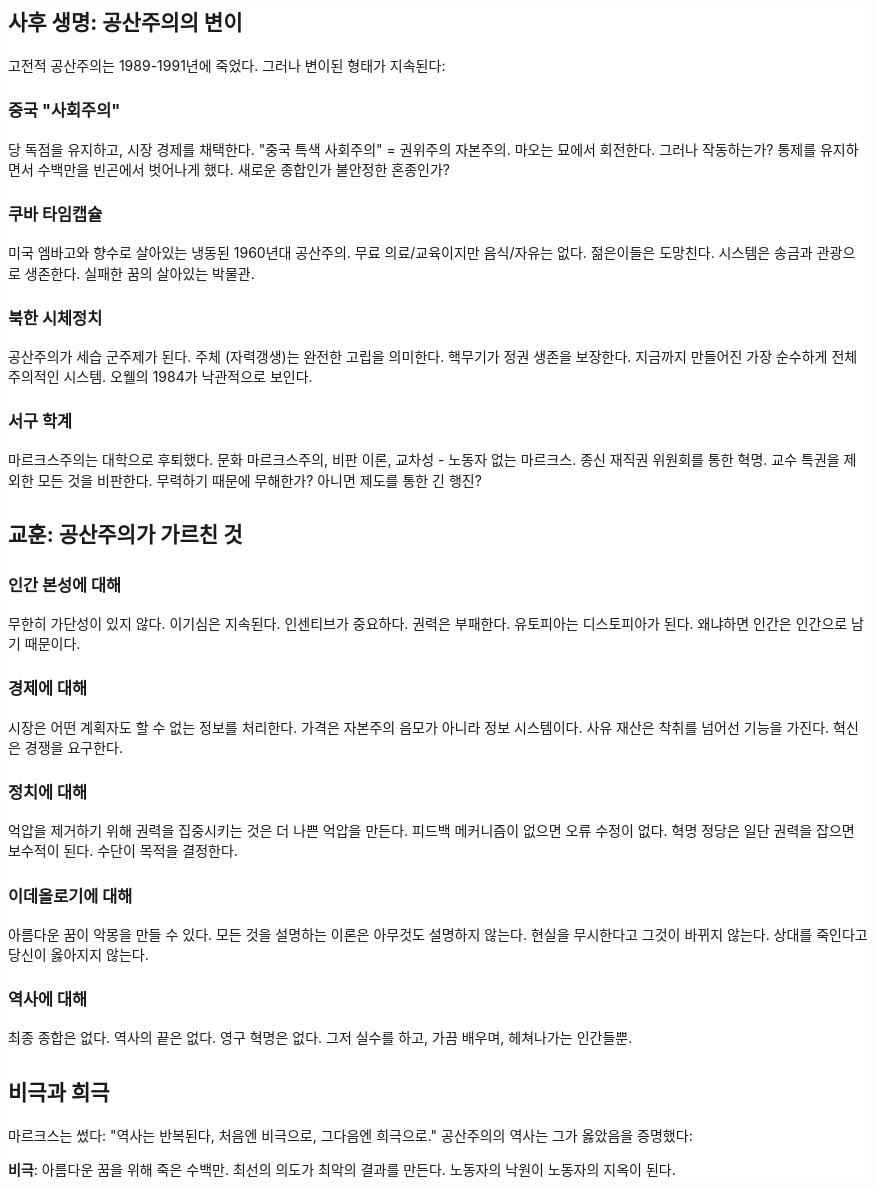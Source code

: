 ## 사후 생명: 공산주의의 변이

고전적 공산주의는 1989-1991년에 죽었다. 그러나 변이된 형태가 지속된다:

### 중국 "사회주의"

당 독점을 유지하고, 시장 경제를 채택한다. "중국 특색 사회주의" = 권위주의 자본주의. 마오는 묘에서 회전한다. 그러나 작동하는가? 통제를 유지하면서 수백만을 빈곤에서 벗어나게 했다. 새로운 종합인가 불안정한 혼종인가?

### 쿠바 타임캡슐

미국 엠바고와 향수로 살아있는 냉동된 1960년대 공산주의. 무료 의료/교육이지만 음식/자유는 없다. 젊은이들은 도망친다. 시스템은 송금과 관광으로 생존한다. 실패한 꿈의 살아있는 박물관.

### 북한 시체정치

공산주의가 세습 군주제가 된다. 주체 (자력갱생)는 완전한 고립을 의미한다. 핵무기가 정권 생존을 보장한다. 지금까지 만들어진 가장 순수하게 전체주의적인 시스템. 오웰의 1984가 낙관적으로 보인다.

### 서구 학계

마르크스주의는 대학으로 후퇴했다. 문화 마르크스주의, 비판 이론, 교차성 - 노동자 없는 마르크스. 종신 재직권 위원회를 통한 혁명. 교수 특권을 제외한 모든 것을 비판한다. 무력하기 때문에 무해한가? 아니면 제도를 통한 긴 행진?

## 교훈: 공산주의가 가르친 것

### 인간 본성에 대해

무한히 가단성이 있지 않다. 이기심은 지속된다. 인센티브가 중요하다. 권력은 부패한다. 유토피아는 디스토피아가 된다. 왜냐하면 인간은 인간으로 남기 때문이다.

### 경제에 대해

시장은 어떤 계획자도 할 수 없는 정보를 처리한다. 가격은 자본주의 음모가 아니라 정보 시스템이다. 사유 재산은 착취를 넘어선 기능을 가진다. 혁신은 경쟁을 요구한다.

### 정치에 대해

억압을 제거하기 위해 권력을 집중시키는 것은 더 나쁜 억압을 만든다. 피드백 메커니즘이 없으면 오류 수정이 없다. 혁명 정당은 일단 권력을 잡으면 보수적이 된다. 수단이 목적을 결정한다.

### 이데올로기에 대해

아름다운 꿈이 악몽을 만들 수 있다. 모든 것을 설명하는 이론은 아무것도 설명하지 않는다. 현실을 무시한다고 그것이 바뀌지 않는다. 상대를 죽인다고 당신이 옳아지지 않는다.

### 역사에 대해

최종 종합은 없다. 역사의 끝은 없다. 영구 혁명은 없다. 그저 실수를 하고, 가끔 배우며, 헤쳐나가는 인간들뿐.

## 비극과 희극

마르크스는 썼다: "역사는 반복된다, 처음엔 비극으로, 그다음엔 희극으로." 공산주의의 역사는 그가 옳았음을 증명했다:

**비극**: 아름다운 꿈을 위해 죽은 수백만. 최선의 의도가 최악의 결과를 만든다. 노동자의 낙원이 노동자의 지옥이 된다.
